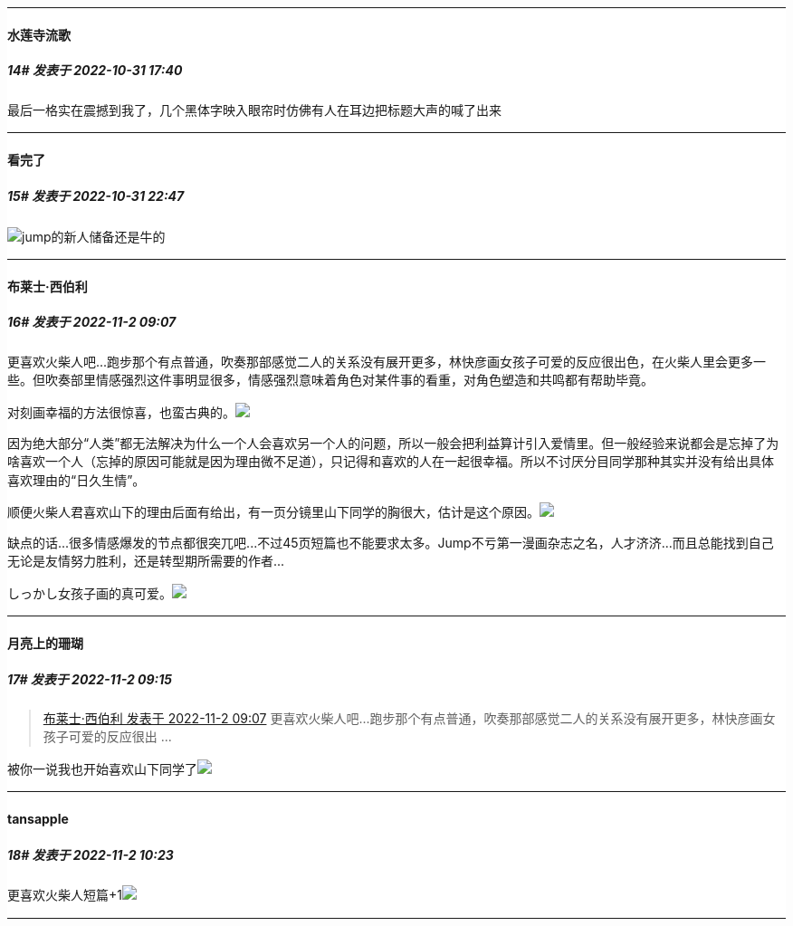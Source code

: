 *****

####  水莲寺流歌  
##### 14#       发表于 2022-10-31 17:40

最后一格实在震撼到我了，几个黑体字映入眼帘时仿佛有人在耳边把标题大声的喊了出来

*****

####  看完了  
##### 15#       发表于 2022-10-31 22:47

<img src="https://static.saraba1st.com/image/smiley/animal2017/029.png" referrerpolicy="no-referrer">jump的新人储备还是牛的

*****

####  布莱士·西伯利  
##### 16#       发表于 2022-11-2 09:07

更喜欢火柴人吧...跑步那个有点普通，吹奏那部感觉二人的关系没有展开更多，林快彦画女孩子可爱的反应很出色，在火柴人里会更多一些。但吹奏部里情感强烈这件事明显很多，情感强烈意味着角色对某件事的看重，对角色塑造和共鸣都有帮助毕竟。

对刻画幸福的方法很惊喜，也蛮古典的。<img src="https://static.saraba1st.com/image/smiley/face2017/068.png" referrerpolicy="no-referrer">

因为绝大部分“人类”都无法解决为什么一个人会喜欢另一个人的问题，所以一般会把利益算计引入爱情里。但一般经验来说都会是忘掉了为啥喜欢一个人（忘掉的原因可能就是因为理由微不足道），只记得和喜欢的人在一起很幸福。所以不讨厌分目同学那种其实并没有给出具体喜欢理由的“日久生情”。

顺便火柴人君喜欢山下的理由后面有给出，有一页分镜里山下同学的胸很大，估计是这个原因。<img src="https://static.saraba1st.com/image/smiley/face2017/068.png" referrerpolicy="no-referrer">

缺点的话...很多情感爆发的节点都很突兀吧...不过45页短篇也不能要求太多。Jump不亏第一漫画杂志之名，人才济济...而且总能找到自己无论是友情努力胜利，还是转型期所需要的作者...

しっかし女孩子画的真可爱。<img src="https://static.saraba1st.com/image/smiley/face2017/074.png" referrerpolicy="no-referrer">

*****

####  月亮上的珊瑚  
##### 17#       发表于 2022-11-2 09:15

<blockquote><a href="httphttps://bbs.saraba1st.com/2b/forum.php?mod=redirect&amp;goto=findpost&amp;pid=58235350&amp;ptid=2102424" target="_blank">布莱士·西伯利 发表于 2022-11-2 09:07</a>
更喜欢火柴人吧...跑步那个有点普通，吹奏那部感觉二人的关系没有展开更多，林快彦画女孩子可爱的反应很出 ...</blockquote>
被你一说我也开始喜欢山下同学了<img src="https://static.saraba1st.com/image/smiley/face2017/074.png" referrerpolicy="no-referrer">

*****

####  tansapple  
##### 18#       发表于 2022-11-2 10:23

更喜欢火柴人短篇+1<img src="https://static.saraba1st.com/image/smiley/face2017/009.gif" referrerpolicy="no-referrer">

*****
